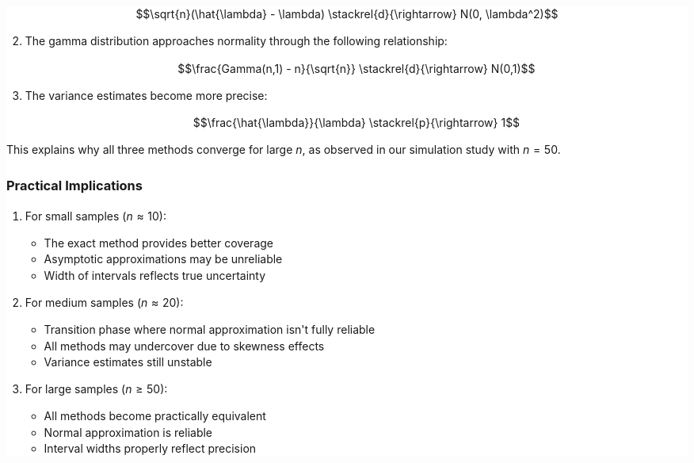    $$\sqrt{n}(\hat{\lambda} - \lambda) \stackrel{d}{\rightarrow} N(0, \lambda^2)$$

2. The gamma distribution approaches normality through the following relationship:

   $$\frac{Gamma(n,1) - n}{\sqrt{n}} \stackrel{d}{\rightarrow} N(0,1)$$

3. The variance estimates become more precise:

   $$\frac{\hat{\lambda}}{\lambda} \stackrel{p}{\rightarrow} 1$$

This explains why all three methods converge for large $n$, as observed in our simulation study with $n = 50$.

### Practical Implications

1. For small samples ($n \approx 10$):

   - The exact method provides better coverage
   - Asymptotic approximations may be unreliable
   - Width of intervals reflects true uncertainty

2. For medium samples ($n \approx 20$):

   - Transition phase where normal approximation isn't fully reliable
   - All methods may undercover due to skewness effects
   - Variance estimates still unstable

3. For large samples ($n \geq 50$):
   - All methods become practically equivalent
   - Normal approximation is reliable
   - Interval widths properly reflect precision
